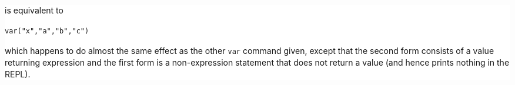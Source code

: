 is equivalent to

```
var("x","a","b","c")
```

which happens to do almost the same effect as the other `var` command given, except that the second form consists of a value returning expression and the first form is a non-expression statement that does not return a value (and hence prints nothing in the REPL).
